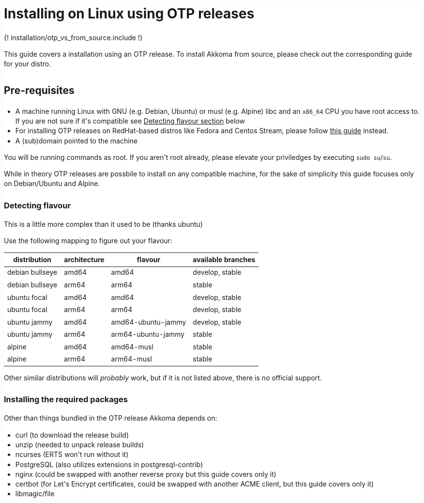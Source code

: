 # Installing on Linux using OTP releases

{! installation/otp_vs_from_source.include !}

This guide covers a installation using an OTP release. To install Akkoma from source, please check out the corresponding guide for your distro.

## Pre-requisites
* A machine running Linux with GNU (e.g. Debian, Ubuntu) or musl (e.g. Alpine) libc and an `x86_64` CPU you have root access to. If you are not sure if it's compatible see [Detecting flavour section](#detecting-flavour) below
* For installing OTP releases on RedHat-based distros like Fedora and Centos Stream, please follow [this guide](./otp_redhat_en.md) instead.
* A (sub)domain pointed to the machine

You will be running commands as root. If you aren't root already, please elevate your priviledges by executing `sudo su`/`su`.

While in theory OTP releases are possbile to install on any compatible machine, for the sake of simplicity this guide focuses only on Debian/Ubuntu and Alpine.

### Detecting flavour

This is a little more complex than it used to be (thanks ubuntu)

Use the following mapping to figure out your flavour:

| distribution    | architecture       | flavour             | available branches  |
| --------------- | ------------------ | ------------------- | ------------------- |
| debian bullseye | amd64              | amd64               | develop, stable     |
| debian bullseye | arm64              | arm64               | stable              |
| ubuntu focal    | amd64              | amd64               | develop, stable     |
| ubuntu focal    | arm64              | arm64               | develop, stable     |
| ubuntu jammy    | amd64              | amd64-ubuntu-jammy  | develop, stable     |
| ubuntu jammy    | arm64              | arm64-ubuntu-jammy  | stable              |
| alpine          | amd64              | amd64-musl          | stable              |
| alpine          | arm64              | arm64-musl          | stable              |

Other similar distributions will _probably_ work, but if it is not listed above, there is no official
support.

### Installing the required packages

Other than things bundled in the OTP release Akkoma depends on:

* curl (to download the release build)
* unzip (needed to unpack release builds)
* ncurses (ERTS won't run without it)
* PostgreSQL (also utilizes extensions in postgresql-contrib)
* nginx (could be swapped with another reverse proxy but this guide covers only it)
* certbot (for Let's Encrypt certificates, could be swapped with another ACME client, but this guide covers only it)
* libmagic/file
